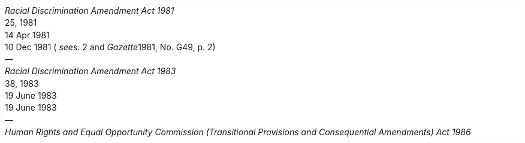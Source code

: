   </td>
  <td colspan="1" align="left">

  </td>
  <td colspan="1" align="left">

  </td>
</tr>
<tr align="left">
  <td colspan="1" align="left">
    <div><i>Racial Discrimination Amendment Act 1981</i></div>

  </td>
  <td colspan="1" align="left">
    <div>25, 1981</div>

  </td>
  <td colspan="1" align="left">
    <div>14 Apr 1981</div>

  </td>
  <td colspan="1" align="left">
    <div>10 Dec 1981 ( <i>see</i>s. 2 and <i>Gazette</i>1981, No. G49, 
p. 2)</div>

  </td>
  <td colspan="1" align="left">
    <div>&#151;</div>

  </td>
</tr>
<tr align="left">
  <td colspan="1" align="left">
    <div><i>Racial Discrimination Amendment Act 1983</i></div>

  </td>
  <td colspan="1" align="left">
    <div>38, 1983</div>

  </td>
  <td colspan="1" align="left">
    <div>19 June 1983</div>

  </td>
  <td colspan="1" align="left">
    <div>19 June 1983</div>

  </td>
  <td colspan="1" align="left">
    <div>&#151;</div>

  </td>
</tr>
<tr align="left">
  <td colspan="1" align="left">
    <div><i>Human Rights and Equal Opportunity Commission (Transitional Provisions and Consequential Amendments) Act 1986</i></div>
